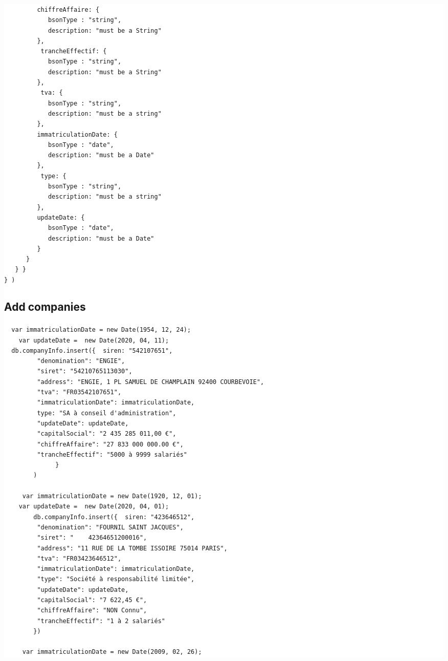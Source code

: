```
         chiffreAffaire: {
            bsonType : "string",
            description: "must be a String"
         },
          trancheEffectif: {
            bsonType : "string",
            description: "must be a String"
         },
          tva: {
            bsonType : "string",
            description: "must be a string"
         },
         immatriculationDate: {
            bsonType : "date",
            description: "must be a Date"
         },
          type: {
            bsonType : "string",
            description: "must be a string"
         },
         updateDate: {
            bsonType : "date",
            description: "must be a Date"
         }
      }
   } }
} )
```
## Add companies
```
  var immatriculationDate = new Date(1954, 12, 24);
    var updateDate =  new Date(2020, 04, 11);
  db.companyInfo.insert({  siren: "542107651",
         "denomination": "ENGIE",
         "siret": "54210765113030",
         "address": "ENGIE, 1 PL SAMUEL DE CHAMPLAIN 92400 COURBEVOIE",
         "tva": "FR03542107651",
         "immatriculationDate": immatriculationDate,
         type: "SA à conseil d'administration",
         "updateDate": updateDate,
         "capitalSocial": "2 435 285 011,00 €",
         "chiffreAffaire": "27 833 000 000.00 €",
         "trancheEffectif": "5000 à 9999 salariés"
              }
        )

     var immatriculationDate = new Date(1920, 12, 01);
    var updateDate =  new Date(2020, 04, 01);
        db.companyInfo.insert({  siren: "423646512",
         "denomination": "FOURNIL SAINT JACQUES",
         "siret": "    42364651200016",
         "address": "11 RUE DE LA TOMBE ISSOIRE 75014 PARIS",
         "tva": "FR03423646512",
         "immatriculationDate": immatriculationDate,
         "type": "Société à responsabilité limitée",
         "updateDate": updateDate,
         "capitalSocial": "7 622,45 €",
         "chiffreAffaire": "NON Connu",
         "trancheEffectif": "1 à 2 salariés"
        })

     var immatriculationDate = new Date(2009, 02, 26);
```